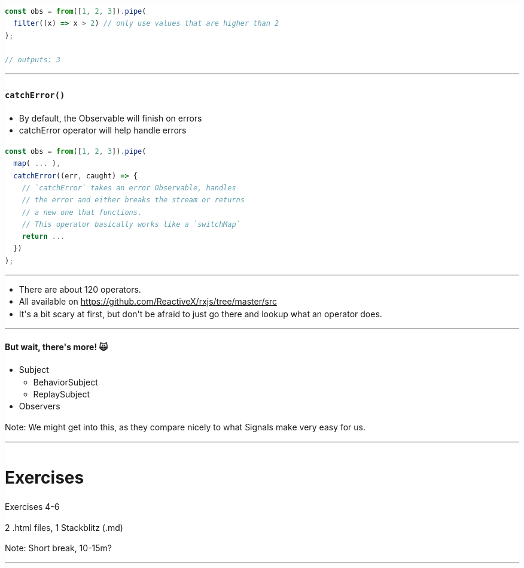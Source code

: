 ```ts
const obs = from([1, 2, 3]).pipe(
  filter((x) => x > 2) // only use values that are higher than 2
);

// outputs: 3
```

----

### `catchError()`

- By default, the Observable will finish on errors
- catchError operator will help handle errors

```ts
const obs = from([1, 2, 3]).pipe(
  map( ... ),
  catchError((err, caught) => {
    // `catchError` takes an error Observable, handles
    // the error and either breaks the stream or returns
    // a new one that functions.
    // This operator basically works like a `switchMap`
    return ...
  })
);
```

----

- There are about 120 operators.
- All available on https://github.com/ReactiveX/rxjs/tree/master/src
- It's a bit scary at first, but don't be afraid to just go there and lookup what an operator does.

----

#### But wait, there's more! 🙀

- Subject 
  - BehaviorSubject
  - ReplaySubject
- Observers 

Note: We might get into this, as they compare nicely to what Signals make very easy for us.

---

# Exercises

Exercises 4-6

2 .html files, 1 Stackblitz (.md)

Note: Short break, 10-15m?

---
